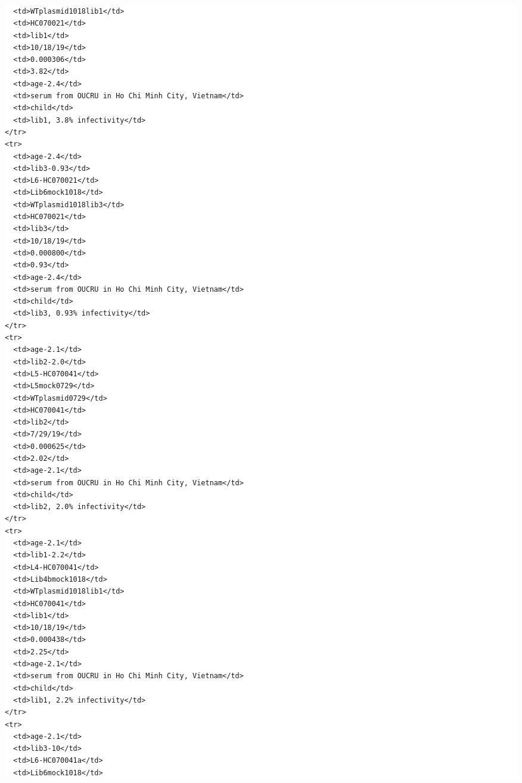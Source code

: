       <td>WTplasmid1018lib1</td>
      <td>HC070021</td>
      <td>lib1</td>
      <td>10/18/19</td>
      <td>0.000306</td>
      <td>3.82</td>
      <td>age-2.4</td>
      <td>serum from OUCRU in Ho Chi Minh City, Vietnam</td>
      <td>child</td>
      <td>lib1, 3.8% infectivity</td>
    </tr>
    <tr>
      <td>age-2.4</td>
      <td>lib3-0.93</td>
      <td>L6-HC070021</td>
      <td>Lib6mock1018</td>
      <td>WTplasmid1018lib3</td>
      <td>HC070021</td>
      <td>lib3</td>
      <td>10/18/19</td>
      <td>0.000800</td>
      <td>0.93</td>
      <td>age-2.4</td>
      <td>serum from OUCRU in Ho Chi Minh City, Vietnam</td>
      <td>child</td>
      <td>lib3, 0.93% infectivity</td>
    </tr>
    <tr>
      <td>age-2.1</td>
      <td>lib2-2.0</td>
      <td>L5-HC070041</td>
      <td>L5mock0729</td>
      <td>WTplasmid0729</td>
      <td>HC070041</td>
      <td>lib2</td>
      <td>7/29/19</td>
      <td>0.000625</td>
      <td>2.02</td>
      <td>age-2.1</td>
      <td>serum from OUCRU in Ho Chi Minh City, Vietnam</td>
      <td>child</td>
      <td>lib2, 2.0% infectivity</td>
    </tr>
    <tr>
      <td>age-2.1</td>
      <td>lib1-2.2</td>
      <td>L4-HC070041</td>
      <td>Lib4bmock1018</td>
      <td>WTplasmid1018lib1</td>
      <td>HC070041</td>
      <td>lib1</td>
      <td>10/18/19</td>
      <td>0.000438</td>
      <td>2.25</td>
      <td>age-2.1</td>
      <td>serum from OUCRU in Ho Chi Minh City, Vietnam</td>
      <td>child</td>
      <td>lib1, 2.2% infectivity</td>
    </tr>
    <tr>
      <td>age-2.1</td>
      <td>lib3-10</td>
      <td>L6-HC070041a</td>
      <td>Lib6mock1018</td>